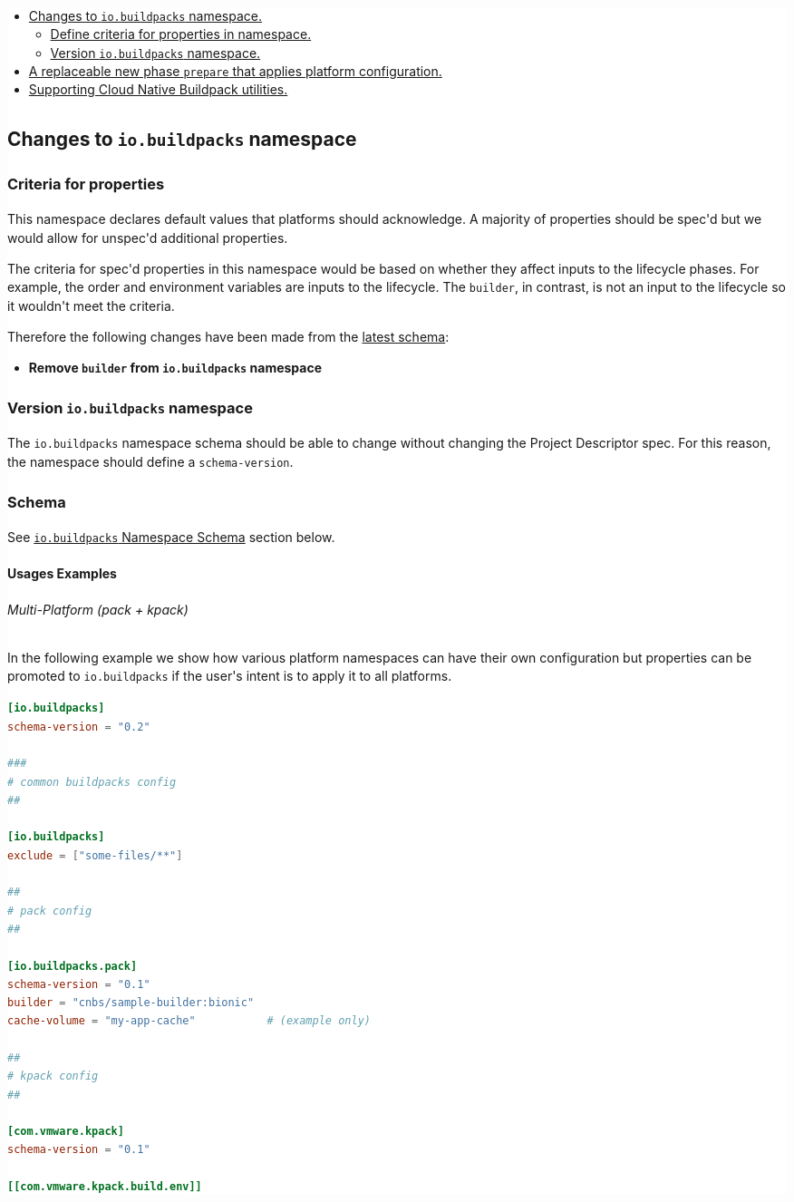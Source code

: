 - [Changes to `io.buildpacks` namespace.](#changes-to-iobuildpacks-namespace)
  - [Define criteria for properties in namespace.](#criteria-for-properties)
  - [Version `io.buildpacks` namespace.](#version-iobuildpacks-namespace)
- [A replaceable new phase `prepare` that applies platform configuration.](#prepare-phase)
- [Supporting Cloud Native Buildpack utilities.](#cloud-native-buildpacks-utilities)

## Changes to `io.buildpacks` namespace

### Criteria for properties

This namespace declares default values that platforms should acknowledge. A majority of properties should be spec'd but we would allow for unspec'd additional properties.

The criteria for spec'd properties in this namespace would be based on whether they affect inputs to the lifecycle phases. For example, the order and environment variables are inputs to the lifecycle. The `builder`, in contrast, is not an input to the lifecycle so it wouldn't meet the criteria.

Therefore the following changes have been made from the [latest schema][pd-02]:

 - **Remove `builder` from `io.buildpacks` namespace**

[pd-02]: https://github.com/buildpacks/spec/blob/extensions/project-descriptor/0.2/extensions/project-descriptor.md#iobuildpacks-optional

### Version `io.buildpacks` namespace

The `io.buildpacks` namespace schema should be able to change without changing the Project Descriptor spec. For this reason, the namespace should define a `schema-version`.

### Schema

See [`io.buildpacks` Namespace Schema](#io-buildpacks-Namespace-Schema) section below.

#### Usages Examples

###### Multi-Platform (pack + kpack)

In the following example we show how various platform namespaces can have their own configuration but properties can be promoted to `io.buildpacks` if the user's intent is to apply it to all platforms.

```toml
[io.buildpacks]
schema-version = "0.2"

###
# common buildpacks config
##

[io.buildpacks]
exclude = ["some-files/**"]

##
# pack config
##

[io.buildpacks.pack]
schema-version = "0.1"
builder = "cnbs/sample-builder:bionic"
cache-volume = "my-app-cache"           # (example only)

##
# kpack config
##

[com.vmware.kpack]
schema-version = "0.1"

[[com.vmware.kpack.build.env]]
```

[meta]: #meta
[summary]: #summary
[definitions]: #definitions
[project-descriptor-spec]: https://github.com/buildpacks/spec/blob/main/extensions/project-descriptor.md
[motivation]: #motivation
[rfc-pr-189]: https://github.com/buildpacks/rfcs/pull/189
[what-it-is]: #what-it-is
[build-operation]: https://github.com/buildpacks/spec/blob/main/platform.md#build
[drawbacks]: #drawbacks
[alternatives]: #alternatives
[converter-rfc]: https://github.com/buildpacks/rfcs/pull/182
[prior-art]: #prior-art
[rebase]: https://github.com/buildpacks/spec/blob/main/platform.md#rebase
[unresolved-questions]: #unresolved-questions
[lifecycle-config-rfc]: https://github.com/buildpacks/rfcs/pull/128
[spec-changes]: #spec-changes
[project-descriptor-spec]: https://github.com/buildpacks/spec/blob/main/extensions/project-descriptor.md
[project-descriptor]: https://github.com/buildpacks/spec/blob/main/extensions/project-descriptor.md
